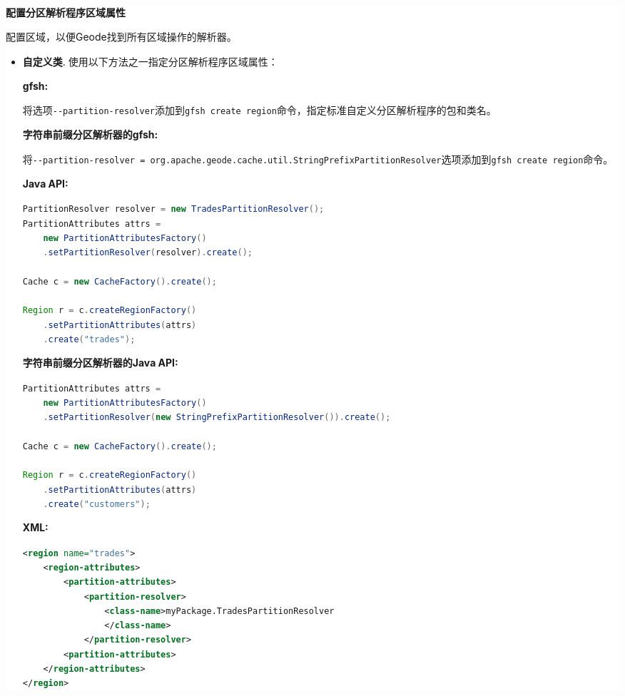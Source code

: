 **配置分区解析程序区域属性**

配置区域，以便Geode找到所有区域操作的解析器。

- **自定义类**. 使用以下方法之一指定分区解析程序区域属性：

  **gfsh:**

  将选项`--partition-resolver`添加到`gfsh create region`命令，指定标准自定义分区解析程序的包和类名。

  **字符串前缀分区解析器的gfsh:**

  将`--partition-resolver = org.apache.geode.cache.util.StringPrefixPartitionResolver`选项添加到`gfsh create region`命令。

  **Java API:**

  ```java
  PartitionResolver resolver = new TradesPartitionResolver();
  PartitionAttributes attrs = 
      new PartitionAttributesFactory()
      .setPartitionResolver(resolver).create();
  
  Cache c = new CacheFactory().create();
  
  Region r = c.createRegionFactory()
      .setPartitionAttributes(attrs)
      .create("trades");
  ```

  **字符串前缀分区解析器的Java API:**

  ```java
  PartitionAttributes attrs = 
      new PartitionAttributesFactory()
      .setPartitionResolver(new StringPrefixPartitionResolver()).create();
  
  Cache c = new CacheFactory().create();
  
  Region r = c.createRegionFactory()
      .setPartitionAttributes(attrs)
      .create("customers");
  ```

  **XML:**

  ```xml
  <region name="trades">
      <region-attributes>
          <partition-attributes>
              <partition-resolver> 
                  <class-name>myPackage.TradesPartitionResolver
                  </class-name>
              </partition-resolver>
          <partition-attributes>
      </region-attributes>
  </region>
  ```
